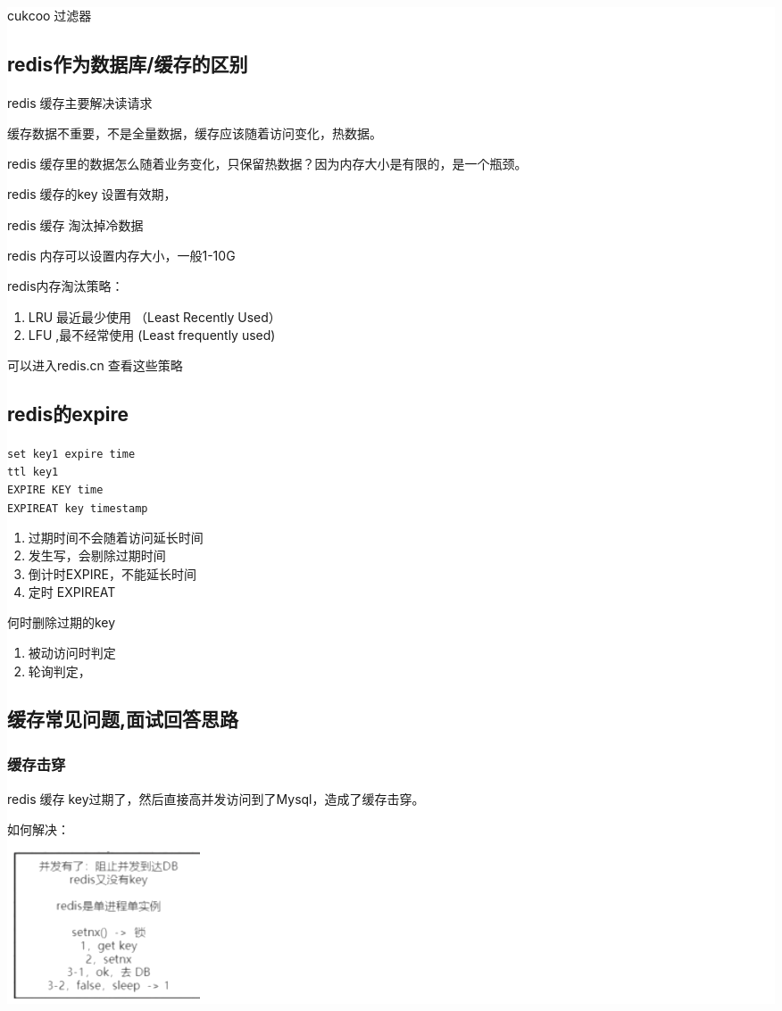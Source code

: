 cukcoo 过滤器

## redis作为数据库/缓存的区别

redis 缓存主要解决读请求

缓存数据不重要，不是全量数据，缓存应该随着访问变化，热数据。

redis 缓存里的数据怎么随着业务变化，只保留热数据？因为内存大小是有限的，是一个瓶颈。

redis 缓存的key 设置有效期，

redis 缓存 淘汰掉冷数据

redis 内存可以设置内存大小，一般1-10G

redis内存淘汰策略：

1. LRU 最近最少使用 （Least Recently Used）
2. LFU ,最不经常使用  (Least frequently used)

可以进入redis.cn 查看这些策略

## redis的expire

```
set key1 expire time
ttl key1
EXPIRE KEY time
EXPIREAT key timestamp
```

1. 过期时间不会随着访问延长时间
2. 发生写，会剔除过期时间
3. 倒计时EXPIRE，不能延长时间
4. 定时 EXPIREAT

何时删除过期的key

1. 被动访问时判定
2. 轮询判定，

## 缓存常见问题,面试回答思路

### 缓存击穿

redis 缓存 key过期了，然后直接高并发访问到了Mysql，造成了缓存击穿。

如何解决：

​	![image-20210314230512746](typoraImg/image-20210314230512746.png)
